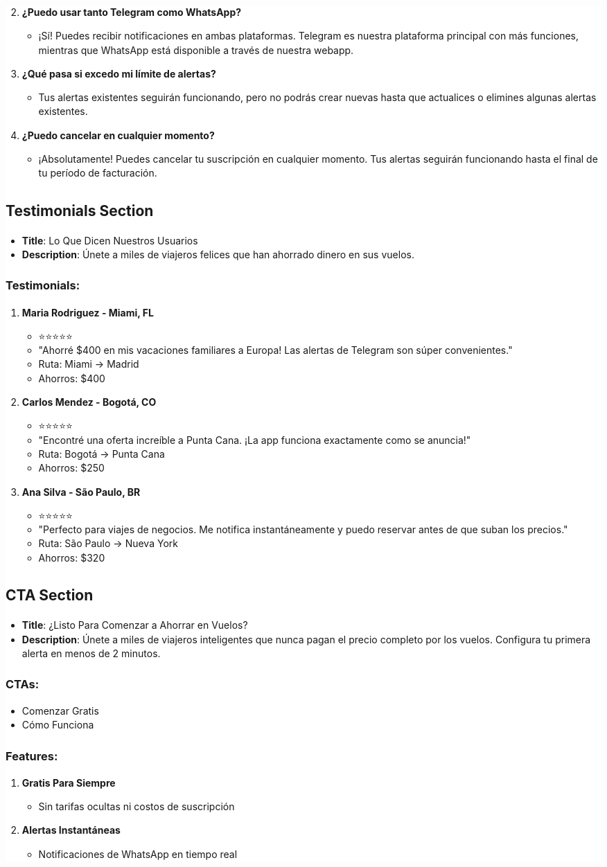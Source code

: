 2. **¿Puedo usar tanto Telegram como WhatsApp?**
   - ¡Sí! Puedes recibir notificaciones en ambas plataformas. Telegram es nuestra plataforma principal con más funciones, mientras que WhatsApp está disponible a través de nuestra webapp.

3. **¿Qué pasa si excedo mi límite de alertas?**
   - Tus alertas existentes seguirán funcionando, pero no podrás crear nuevas hasta que actualices o elimines algunas alertas existentes.

4. **¿Puedo cancelar en cualquier momento?**
   - ¡Absolutamente! Puedes cancelar tu suscripción en cualquier momento. Tus alertas seguirán funcionando hasta el final de tu período de facturación.

## Testimonials Section
- **Title**: Lo Que Dicen Nuestros Usuarios
- **Description**: Únete a miles de viajeros felices que han ahorrado dinero en sus vuelos.

### Testimonials:
1. **Maria Rodriguez - Miami, FL**
   - ⭐⭐⭐⭐⭐
   - "Ahorré $400 en mis vacaciones familiares a Europa! Las alertas de Telegram son súper convenientes."
   - Ruta: Miami → Madrid
   - Ahorros: $400

2. **Carlos Mendez - Bogotá, CO**
   - ⭐⭐⭐⭐⭐
   - "Encontré una oferta increíble a Punta Cana. ¡La app funciona exactamente como se anuncia!"
   - Ruta: Bogotá → Punta Cana
   - Ahorros: $250

3. **Ana Silva - São Paulo, BR**
   - ⭐⭐⭐⭐⭐
   - "Perfecto para viajes de negocios. Me notifica instantáneamente y puedo reservar antes de que suban los precios."
   - Ruta: São Paulo → Nueva York
   - Ahorros: $320

## CTA Section
- **Title**: ¿Listo Para Comenzar a Ahorrar en Vuelos?
- **Description**: Únete a miles de viajeros inteligentes que nunca pagan el precio completo por los vuelos. Configura tu primera alerta en menos de 2 minutos.

### CTAs:
- Comenzar Gratis
- Cómo Funciona

### Features:
1. **Gratis Para Siempre**
   - Sin tarifas ocultas ni costos de suscripción

2. **Alertas Instantáneas**
   - Notificaciones de WhatsApp en tiempo real
